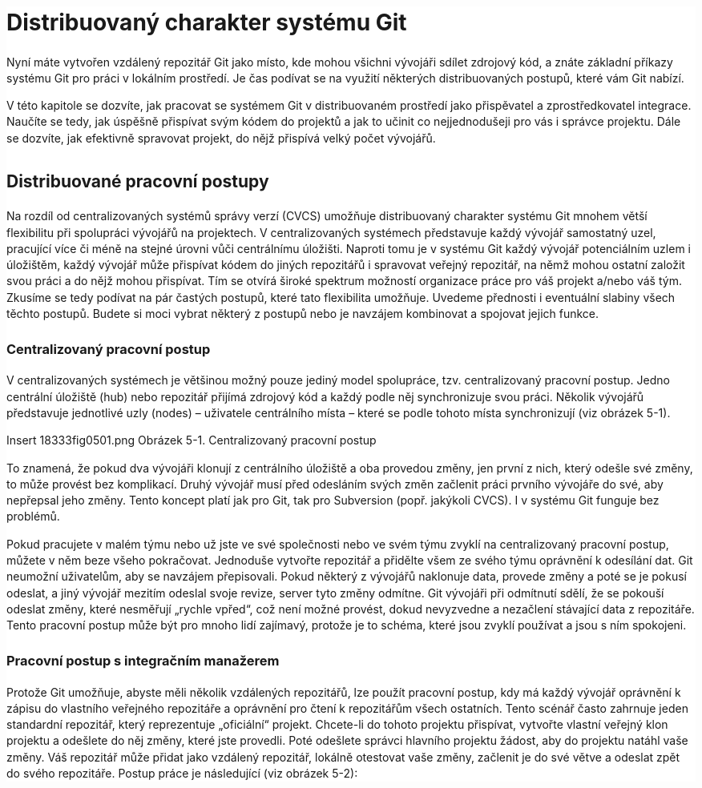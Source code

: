 # Distribuovaný charakter systému Git #

Nyní máte vytvořen vzdálený repozitář Git jako místo, kde mohou všichni vývojáři sdílet zdrojový kód, a znáte základní příkazy systému Git pro práci v lokálním prostředí. Je čas podívat se na využití některých distribuovaných postupů, které vám Git nabízí.

V této kapitole se dozvíte, jak pracovat se systémem Git v distribuovaném prostředí jako přispěvatel a zprostředkovatel integrace. Naučíte se tedy, jak úspěšně přispívat svým kódem do projektů a jak to učinit co nejjednodušeji pro vás i správce projektu. Dále se dozvíte, jak efektivně spravovat projekt, do nějž přispívá velký počet vývojářů.

## Distribuované pracovní postupy ##

Na rozdíl od centralizovaných systémů správy verzí (CVCS) umožňuje distribuovaný charakter systému Git mnohem větší flexibilitu při spolupráci vývojářů na projektech. V centralizovaných systémech představuje každý vývojář samostatný uzel, pracující více či méně na stejné úrovni vůči centrálnímu úložišti. Naproti tomu je v systému Git každý vývojář potenciálním uzlem i úložištěm, každý vývojář může přispívat kódem do jiných repozitářů i spravovat veřejný repozitář, na němž mohou ostatní založit svou práci a do nějž mohou přispívat. Tím se otvírá široké spektrum možností organizace práce pro váš projekt a/nebo váš tým. Zkusíme se tedy podívat na pár častých postupů, které tato flexibilita umožňuje. Uvedeme přednosti i eventuální slabiny všech těchto postupů. Budete si moci vybrat některý z postupů nebo je navzájem kombinovat a spojovat jejich funkce.

### Centralizovaný pracovní postup ###

V centralizovaných systémech je většinou možný pouze jediný model spolupráce, tzv. centralizovaný pracovní postup. Jedno centrální úložiště (hub) nebo repozitář přijímá zdrojový kód a každý podle něj synchronizuje svou práci. Několik vývojářů představuje jednotlivé uzly (nodes) – uživatele centrálního místa – které se podle tohoto místa synchronizují (viz obrázek 5-1).

Insert 18333fig0501.png
Obrázek 5-1. Centralizovaný pracovní postup

To znamená, že pokud dva vývojáři klonují z centrálního úložiště a oba provedou změny, jen první z nich, který odešle své změny, to může provést bez komplikací. Druhý vývojář musí před odesláním svých změn začlenit práci prvního vývojáře do své, aby nepřepsal jeho změny. Tento koncept platí jak pro Git, tak pro Subversion (popř. jakýkoli CVCS). I v systému Git funguje bez problémů.

Pokud pracujete v malém týmu nebo už jste ve své společnosti nebo ve svém týmu zvyklí na centralizovaný pracovní postup, můžete v něm beze všeho pokračovat. Jednoduše vytvořte repozitář a přidělte všem ze svého týmu oprávnění k odesílání dat. Git neumožní uživatelům, aby se navzájem přepisovali. Pokud některý z vývojářů naklonuje data, provede změny a poté se je pokusí odeslat, a jiný vývojář mezitím odeslal svoje revize, server tyto změny odmítne. Git vývojáři při odmítnutí sdělí, že se pokouší odeslat změny, které nesměřují „rychle vpřed“, což není možné provést, dokud nevyzvedne a nezačlení stávající data z repozitáře.
Tento pracovní postup může být pro mnoho lidí zajímavý, protože je to schéma, které jsou zvyklí používat a jsou s ním spokojeni.

### Pracovní postup s integračním manažerem ###

Protože Git umožňuje, abyste měli několik vzdálených repozitářů, lze použít pracovní postup, kdy má každý vývojář oprávnění k zápisu do vlastního veřejného repozitáře a oprávnění pro čtení k repozitářům všech ostatních. Tento scénář často zahrnuje jeden standardní repozitář, který reprezentuje „oficiální“ projekt. Chcete-li do tohoto projektu přispívat, vytvořte vlastní veřejný klon projektu a odešlete do něj změny, které jste provedli. Poté odešlete správci hlavního projektu žádost, aby do projektu natáhl vaše změny. Váš repozitář může přidat jako vzdálený repozitář, lokálně otestovat vaše změny, začlenit je do své větve a odeslat zpět do svého repozitáře. Postup práce je následující (viz obrázek 5-2):
